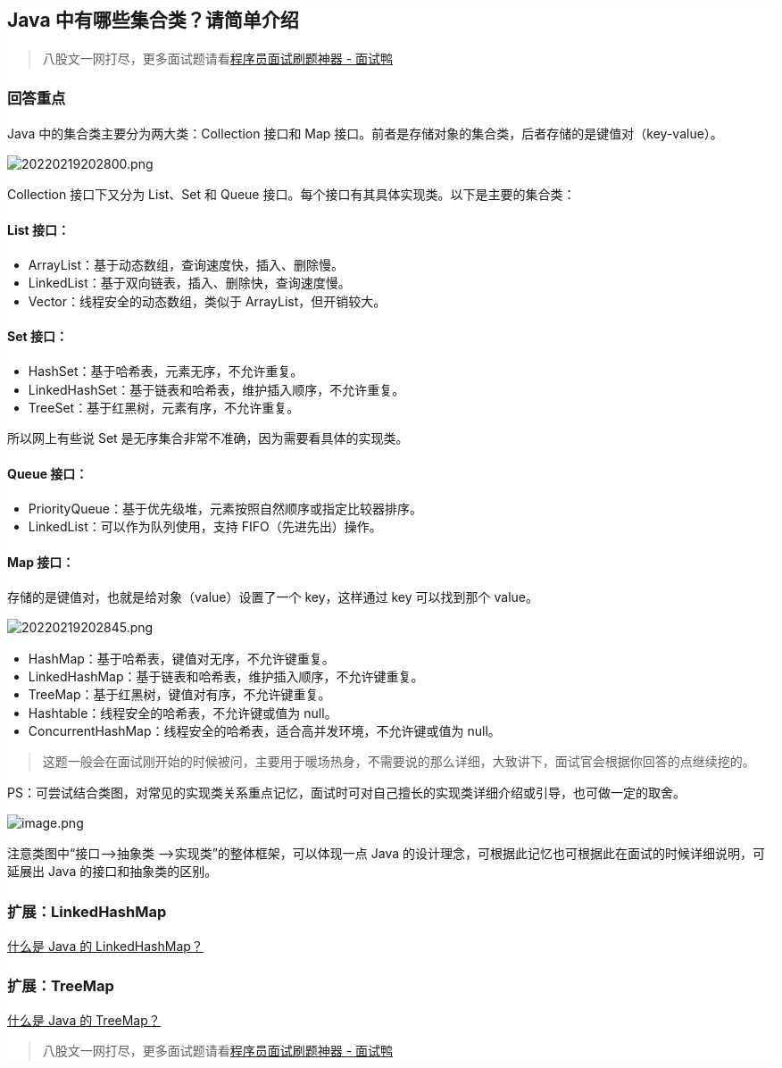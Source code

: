 ## Java 中有哪些集合类？请简单介绍
> 八股文一网打尽，更多面试题请看[程序员面试刷题神器 - 面试鸭](https://www.mianshiya.com/)

### 回答重点

Java 中的集合类主要分为两大类：Collection 接口和 Map 接口。前者是存储对象的集合类，后者存储的是键值对（key-value）。

<img src="https://pic.code-nav.cn/mianshiya/question_picture/1783397053004488705/20220219202800_mianshiya.png" alt="20220219202800.png" width="100%" />

Collection 接口下又分为 List、Set 和 Queue 接口。每个接口有其具体实现类。以下是主要的集合类：

#### List 接口：

- ArrayList：基于动态数组，查询速度快，插入、删除慢。
- LinkedList：基于双向链表，插入、删除快，查询速度慢。
- Vector：线程安全的动态数组，类似于 ArrayList，但开销较大。

#### Set 接口：

- HashSet：基于哈希表，元素无序，不允许重复。
- LinkedHashSet：基于链表和哈希表，维护插入顺序，不允许重复。
- TreeSet：基于红黑树，元素有序，不允许重复。

所以网上有些说 Set 是无序集合非常不准确，因为需要看具体的实现类。

#### Queue 接口：

- PriorityQueue：基于优先级堆，元素按照自然顺序或指定比较器排序。
- LinkedList：可以作为队列使用，支持 FIFO（先进先出）操作。

#### Map 接口：

存储的是键值对，也就是给对象（value）设置了一个 key，这样通过 key 可以找到那个 value。

<img src="https://pic.code-nav.cn/mianshiya/question_picture/1783397053004488705/20220219202845_mianshiya.png" alt="20220219202845.png" width="386px" />

- HashMap：基于哈希表，键值对无序，不允许键重复。
- LinkedHashMap：基于链表和哈希表，维护插入顺序，不允许键重复。
- TreeMap：基于红黑树，键值对有序，不允许键重复。
- Hashtable：线程安全的哈希表，不允许键或值为 null。
- ConcurrentHashMap：线程安全的哈希表，适合高并发环境，不允许键或值为 null。

> 这题一般会在面试刚开始的时候被问，主要用于暖场热身，不需要说的那么详细，大致讲下，面试官会根据你回答的点继续挖的。


PS：可尝试结合类图，对常见的实现类关系重点记忆，面试时可对自己擅长的实现类详细介绍或引导，也可做一定的取舍。

<img src="https://pic.code-nav.cn/mianshiya/question_picture/1816450440005341186/pLwh6DJV_image_mianshiya.png" alt="image.png" width="100%" />

注意类图中“接口-->抽象类 -->实现类”的整体框架，可以体现一点 Java 的设计理念，可根据此记忆也可根据此在面试的时候详细说明，可延展出 Java 的接口和抽象类的区别。

### 扩展：LinkedHashMap


[什么是 Java 的 LinkedHashMap？](https://www.mianshiya.com/bank/1788408712975282177/question/1780933294783754241)

### 扩展：TreeMap

[什么是 Java 的 TreeMap？](https://www.mianshiya.com/bank/1788408712975282177/question/1780933294796337153)





> 八股文一网打尽，更多面试题请看[程序员面试刷题神器 - 面试鸭](https://www.mianshiya.com/)